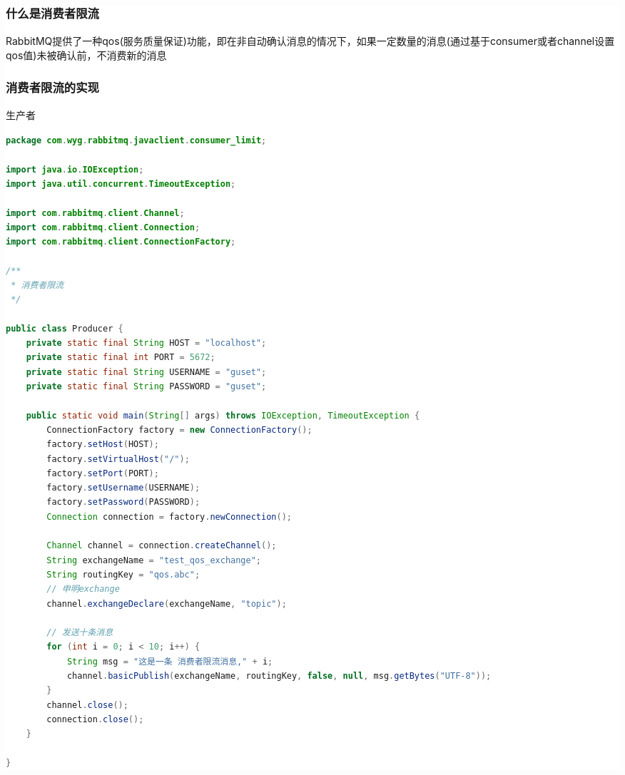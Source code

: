 ### 什么是消费者限流

RabbitMQ提供了一种qos(服务质量保证)功能，即在非自动确认消息的情况下，如果一定数量的消息(通过基于consumer或者channel设置qos值)未被确认前，不消费新的消息

### 消费者限流的实现

生产者

```java
package com.wyg.rabbitmq.javaclient.consumer_limit;

import java.io.IOException;
import java.util.concurrent.TimeoutException;

import com.rabbitmq.client.Channel;
import com.rabbitmq.client.Connection;
import com.rabbitmq.client.ConnectionFactory;

/**
 * 消费者限流
 */

public class Producer {
    private static final String HOST = "localhost";
    private static final int PORT = 5672;
    private static final String USERNAME = "guset";
    private static final String PASSWORD = "guset";

    public static void main(String[] args) throws IOException, TimeoutException {
        ConnectionFactory factory = new ConnectionFactory();
        factory.setHost(HOST);
        factory.setVirtualHost("/");
        factory.setPort(PORT);
        factory.setUsername(USERNAME);
        factory.setPassword(PASSWORD);
        Connection connection = factory.newConnection();

        Channel channel = connection.createChannel();
        String exchangeName = "test_qos_exchange";
        String routingKey = "qos.abc";
        // 申明exchange
        channel.exchangeDeclare(exchangeName, "topic");

        // 发送十条消息
        for (int i = 0; i < 10; i++) {
            String msg = "这是一条 消费者限流消息," + i;
            channel.basicPublish(exchangeName, routingKey, false, null, msg.getBytes("UTF-8"));
        }
        channel.close();
        connection.close();
    }

}
```
